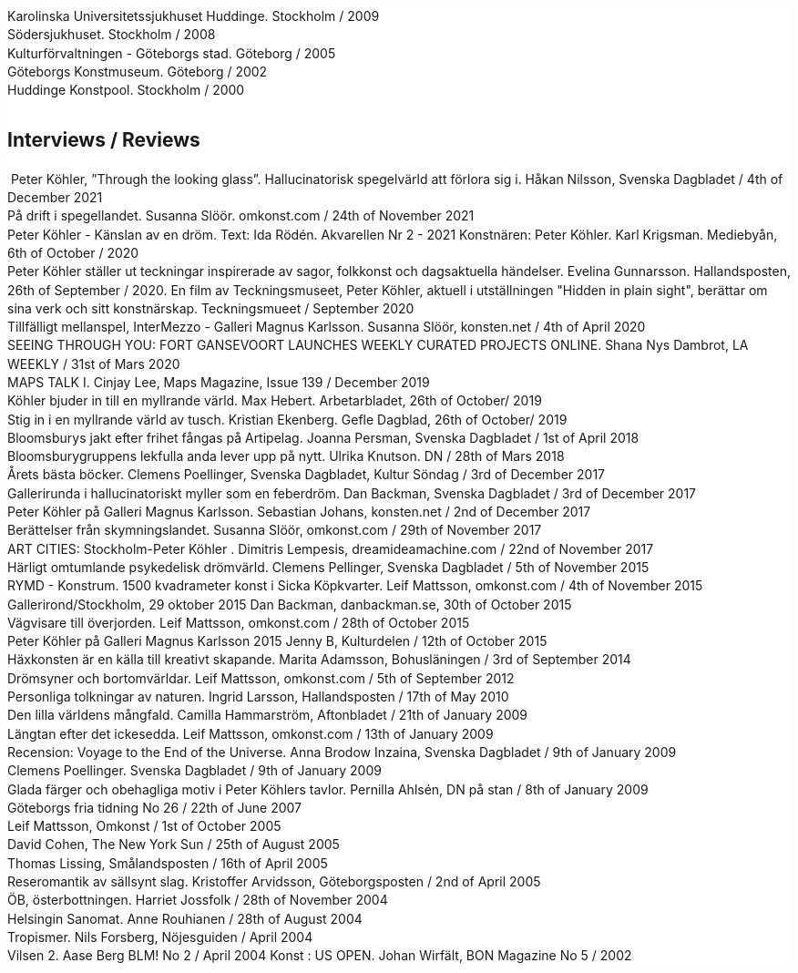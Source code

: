 Karolinska Universitetssjukhuset Huddinge. Stockholm / 2009  
Södersjukhuset. Stockholm / 2008  
Kulturförvaltningen - Göteborgs stad. Göteborg / 2005  
Göteborgs Konstmuseum. Göteborg / 2002  
Huddinge Konstpool. Stockholm / 2000

## Interviews / Reviews

‍
Peter Köhler, ”Through the looking glass”. Hallucinatorisk spegelvärld att förlora sig i. Håkan Nilsson, Svenska Dagbladet / 4th of December 2021  
‍På drift i spegellandet. Susanna Slöör. omkonst.com / 24th of November 2021  
Peter Köhler - Känslan av en dröm. Text: Ida Rödén. Akvarellen Nr 2 - 2021
Konstnären: Peter Köhler. Karl Krigsman. Mediebyån, 6th of October / 2020  
Peter Köhler ställer ut teckningar inspirerade av sagor, folkkonst och dagsaktuella händelser. Evelina Gunnarsson. Hallandsposten, 26th of September / 2020.
En film av Teckningsmuseet, Peter Köhler, aktuell i utställningen "Hidden in plain sight", berättar om sina verk och sitt konstnärskap. Teckningsmueet / September 2020  
Tillfälligt mellanspel, InterMezzo - Galleri Magnus Karlsson. Susanna Slöör, konsten.net / 4th of April 2020  
SEEING THROUGH YOU: FORT GANSEVOORT LAUNCHES WEEKLY CURATED PROJECTS ONLINE. Shana Nys Dambrot, LA WEEKLY / 31st of Mars 2020  
MAPS TALK I. Cinjay Lee, Maps Magazine, Issue 139 / December 2019  
Köhler bjuder in till en myllrande värld. Max Hebert. Arbetarbladet, 26th of October/ 2019  
Stig in i en myllrande värld av tusch. Kristian Ekenberg. Gefle Dagblad, 26th of October/ 2019  
Bloomsburys jakt efter frihet fångas på Artipelag. Joanna Persman, Svenska Dagbladet / 1st of April 2018  
Bloomsburygruppens lekfulla anda lever upp på nytt. Ulrika Knutson. DN / 28th of Mars 2018  
Årets bästa böcker. Clemens Poellinger, Svenska Dagbladet, Kultur Söndag / 3rd of December 2017  
Gallerirunda i hallucinatoriskt myller som en feberdröm. Dan Backman, Svenska Dagbladet / 3rd of December 2017  
Peter Köhler på Galleri Magnus Karlsson. Sebastian Johans, konsten.net / 2nd of December 2017  
Berättelser från skymningslandet. Susanna Slöör, omkonst.com / 29th of November 2017  
ART CITIES: Stockholm-Peter Köhler . Dimitris Lempesis, dreamideamachine.com / 22nd of November 2017  
Härligt omtumlande psykedelisk drömvärld. Clemens Pellinger, Svenska Dagbladet / 5th of November 2015  
RYMD - Konstrum. 1500 kvadrameter konst i Sicka Köpkvarter. Leif Mattsson, omkonst.com / 4th of November 2015  
Gallerirond/Stockholm, 29 oktober 2015 Dan Backman, danbackman.se, 30th of October 2015  
Vägvisare till överjorden. Leif Mattsson, omkonst.com / 28th of October 2015  
Peter Köhler på Galleri Magnus Karlsson 2015 Jenny B, Kulturdelen / 12th of October 2015  
Häxkonsten är en källa till kreativt skapande. Marita Adamsson, Bohusläningen / 3rd of September 2014  
Drömsyner och bortomvärldar. Leif Mattsson, omkonst.com / 5th of September 2012  
Personliga tolkningar av naturen. Ingrid Larsson, Hallandsposten / 17th of May 2010  
Den lilla världens mångfald. Camilla Hammarström, Aftonbladet / 21th of January 2009  
Längtan efter det ickesedda. Leif Mattsson, omkonst.com / 13th of January 2009  
Recension: Voyage to the End of the Universe. Anna Brodow Inzaina, Svenska Dagbladet / 9th of January 2009  
Clemens Poellinger. Svenska Dagbladet / 9th of January 2009  
Glada färger och obehagliga motiv i Peter Köhlers tavlor. Pernilla Ahlsén, DN på stan / 8th of January 2009  
Göteborgs fria tidning No 26 / 22th of June 2007  
Leif Mattsson, Omkonst / 1st of October 2005  
David Cohen, The New York Sun / 25th of August 2005  
Thomas Lissing, Smålandsposten / 16th of April 2005  
Reseromantik av sällsynt slag. Kristoffer Arvidsson, Göteborgsposten / 2nd of April 2005  
ÖB, österbottningen. Harriet Jossfolk / 28th of November 2004  
Helsingin Sanomat. Anne Rouhianen / 28th of August 2004  
Tropismer. Nils Forsberg, Nöjesguiden / April 2004  
Vilsen 2. Aase Berg BLM! No 2 / April 2004
Konst : US OPEN. Johan Wirfält, BON Magazine No 5 / 2002  